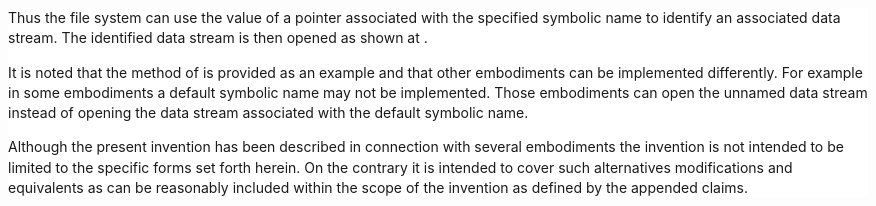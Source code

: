 Thus the file system can use the value of a pointer associated with the specified symbolic name to identify an associated data stream. The identified data stream is then opened as shown at .

It is noted that the method of is provided as an example and that other embodiments can be implemented differently. For example in some embodiments a default symbolic name may not be implemented. Those embodiments can open the unnamed data stream instead of opening the data stream associated with the default symbolic name.

Although the present invention has been described in connection with several embodiments the invention is not intended to be limited to the specific forms set forth herein. On the contrary it is intended to cover such alternatives modifications and equivalents as can be reasonably included within the scope of the invention as defined by the appended claims.

